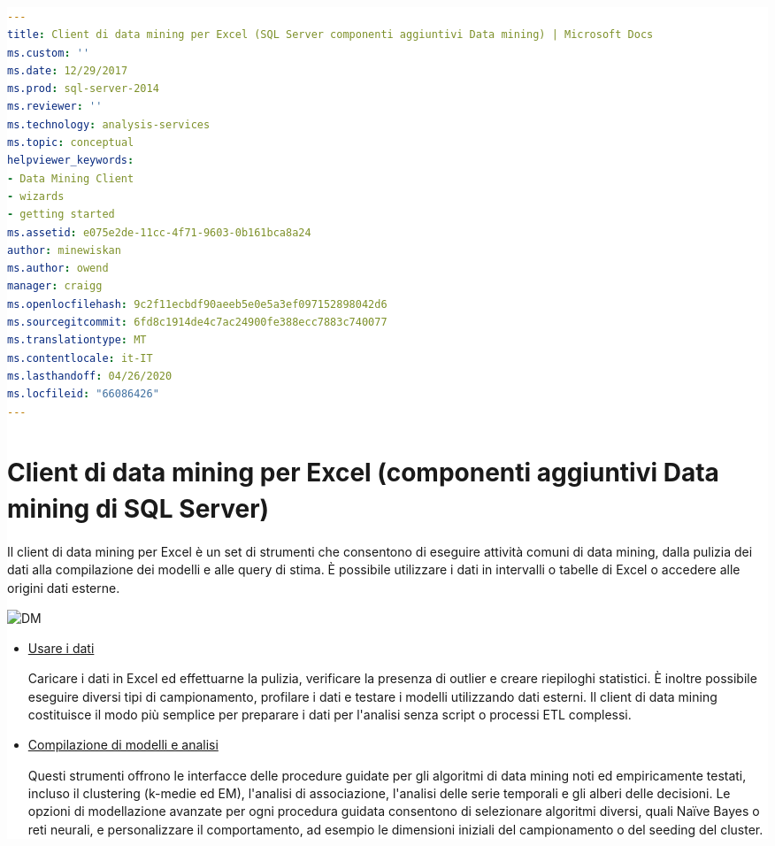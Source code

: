 ```yaml
---
title: Client di data mining per Excel (SQL Server componenti aggiuntivi Data mining) | Microsoft Docs
ms.custom: ''
ms.date: 12/29/2017
ms.prod: sql-server-2014
ms.reviewer: ''
ms.technology: analysis-services
ms.topic: conceptual
helpviewer_keywords:
- Data Mining Client
- wizards
- getting started
ms.assetid: e075e2de-11cc-4f71-9603-0b161bca8a24
author: minewiskan
ms.author: owend
manager: craigg
ms.openlocfilehash: 9c2f11ecbdf90aeeb5e0e5a3ef097152898042d6
ms.sourcegitcommit: 6fd8c1914de4c7ac24900fe388ecc7883c740077
ms.translationtype: MT
ms.contentlocale: it-IT
ms.lasthandoff: 04/26/2020
ms.locfileid: "66086426"
---
```

# <a name="data-mining-client-for-excel-sql-server-data-mining-add-ins"></a>Client di data mining per Excel (componenti aggiuntivi Data mining di SQL Server)
  Il client di data mining per Excel è un set di strumenti che consentono di eseguire attività comuni di data mining, dalla pulizia dei dati alla compilazione dei modelli e alle query di stima. È possibile utilizzare i dati in intervalli o tabelle di Excel o accedere alle origini dati esterne.  
  
 ![DM](media/dm-tabletools.gif "DM")  
  
-   [Usare i dati](#bkmk_Data)  
  
     Caricare i dati in Excel ed effettuarne la pulizia, verificare la presenza di outlier e creare riepiloghi statistici. È inoltre possibile eseguire diversi tipi di campionamento, profilare i dati e testare i modelli utilizzando dati esterni. Il client di data mining costituisce il modo più semplice per preparare i dati per l'analisi senza script o processi ETL complessi.  
  
-   [Compilazione di modelli e analisi](#bkmk_Model)  
  
     Questi strumenti offrono le interfacce delle procedure guidate per gli algoritmi di data mining noti ed empiricamente testati, incluso il clustering (k-medie ed EM), l'analisi di associazione, l'analisi delle serie temporali e gli alberi delle decisioni. Le opzioni di modellazione avanzate per ogni procedura guidata consentono di selezionare algoritmi diversi, quali Naïve Bayes o reti neurali, e personalizzare il comportamento, ad esempio le dimensioni iniziali del campionamento o del seeding del cluster.  
  